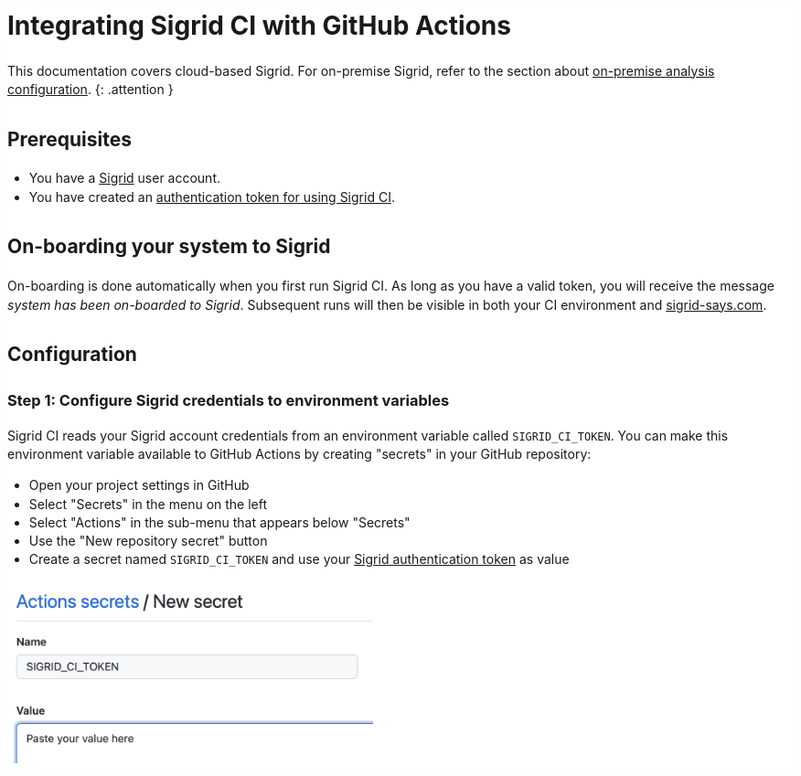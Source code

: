 Integrating Sigrid CI with GitHub Actions
=========================================

This documentation covers cloud-based Sigrid. For on-premise Sigrid, refer to the section about [on-premise analysis configuration](../organization-integration/onpremise-analysis.md).
{: .attention }

## Prerequisites

- You have a [Sigrid](https://sigrid-says.com) user account. 
- You have created an [authentication token for using Sigrid CI](../organization-integration/authentication-tokens.md).

## On-boarding your system to Sigrid

On-boarding is done automatically when you first run Sigrid CI. As long as you have a valid token, you will receive the message *system has been on-boarded to Sigrid*. Subsequent runs will then be visible in both your CI environment and [sigrid-says.com](https://sigrid-says.com). 

## Configuration

### Step 1: Configure Sigrid credentials to environment variables

Sigrid CI reads your Sigrid account credentials from an environment variable called `SIGRID_CI_TOKEN`. You can make this environment variable available to GitHub Actions by creating "secrets" in your GitHub repository:

- Open your project settings in GitHub
- Select "Secrets" in the menu on the left
- Select "Actions" in the sub-menu that appears below "Secrets"
- Use the "New repository secret" button
- Create a secret named `SIGRID_CI_TOKEN` and use your [Sigrid authentication token](../organization-integration/authentication-tokens.md) as value

<img src="../images/github-env.png" width="400" />
